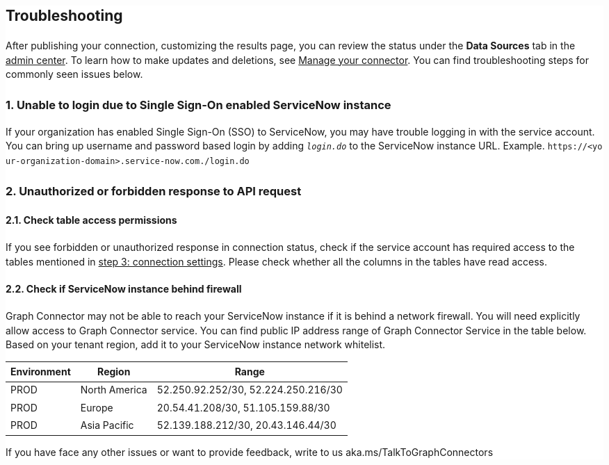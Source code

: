 ## Troubleshooting
After publishing your connection, customizing the results page, you can review the status under the **Data Sources** tab in the [admin center](https://admin.microsoft.com). To learn how to make updates and deletions, see [Manage your connector](manage-connector.md).
You can find troubleshooting steps for commonly seen issues below.
### 1. Unable to login due to Single Sign-On enabled ServiceNow instance

If your organization has enabled Single Sign-On (SSO) to ServiceNow, you may have trouble logging in with the service account. You can bring up username and password based login by adding <em> `login.do`</em> to the ServiceNow instance URL. Example. `https://<your-organization-domain>.service-now.com./login.do` 

### 2. Unauthorized or forbidden response to API request

#### 2.1. Check table access permissions
If you see forbidden or unauthorized response in connection status, check if the service account has required access to the tables mentioned in [step 3: connection settings](#step-3-connection-settings). Please check whether all the columns in the tables have read access.

#### 2.2. Check if ServiceNow instance behind firewall
Graph Connector may not be able to reach your ServiceNow instance if it is behind a network firewall. You will need explicitly allow access to Graph Connector service. You can find public IP address range of Graph Connector Service in the table below. Based on your tenant region, add it to your ServiceNow instance network whitelist.

**Environment** | **Region** | **Range**
--- | --- | ---
PROD | North America | 52.250.92.252/30, 52.224.250.216/30
PROD | Europe | 20.54.41.208/30, 51.105.159.88/30 
PROD | Asia Pacific | 52.139.188.212/30, 20.43.146.44/30 


If you have face any other issues or want to provide feedback, write to us aka.ms/TalkToGraphConnectors
